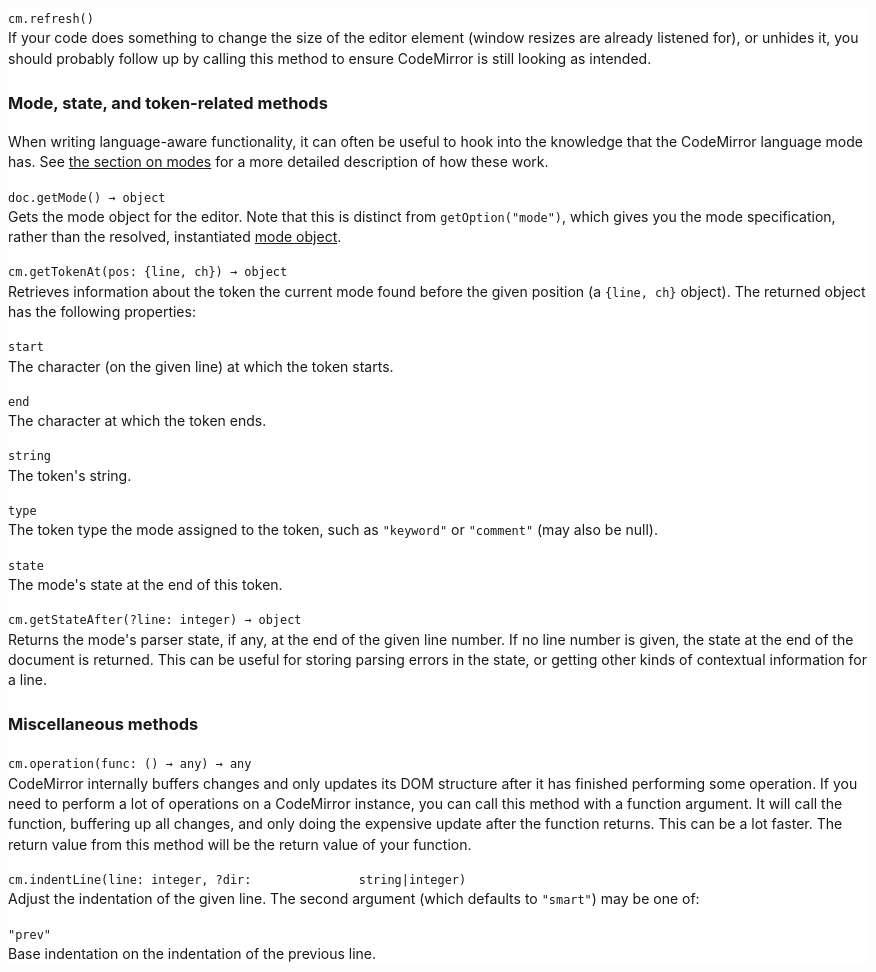  `cm.refresh()`   
If your code does something to change the size of the editor element (window resizes are already listened for), or unhides it, you should probably follow up by calling this method to ensure CodeMirror is still looking as intended.

### Mode, state, and token-related methods

When writing language-aware functionality, it can often be useful to hook into the knowledge that the CodeMirror language mode has. See [the section on modes](#modeapi) for a more detailed description of how these work.

 `doc.getMode() → object`   
Gets the mode object for the editor. Note that this is distinct from `getOption("mode")`, which gives you the mode specification, rather than the resolved, instantiated [mode object](#defineMode).

 `cm.getTokenAt(pos: {line, ch}) → object`   
Retrieves information about the token the current mode found before the given position (a `{line, ch}` object). The returned object has the following properties:

 `start`   
The character (on the given line) at which the token starts.

 `end`   
The character at which the token ends.

 `string`   
The token's string.

 `type`   
The token type the mode assigned to the token, such as `"keyword"` or `"comment"` (may also be null).

 `state`   
The mode's state at the end of this token.

 `cm.getStateAfter(?line: integer) → object`   
Returns the mode's parser state, if any, at the end of the given line number. If no line number is given, the state at the end of the document is returned. This can be useful for storing parsing errors in the state, or getting other kinds of contextual information for a line.

### Miscellaneous methods

 `cm.operation(func: () → any) → any`   
CodeMirror internally buffers changes and only updates its DOM structure after it has finished performing some operation. If you need to perform a lot of operations on a CodeMirror instance, you can call this method with a function argument. It will call the function, buffering up all changes, and only doing the expensive update after the function returns. This can be a lot faster. The return value from this method will be the return value of your function.

 `cm.indentLine(line: integer, ?dir:               string|integer)`   
Adjust the indentation of the given line. The second argument (which defaults to `"smart"`) may be one of:

 `"prev"`   
Base indentation on the indentation of the previous line.
